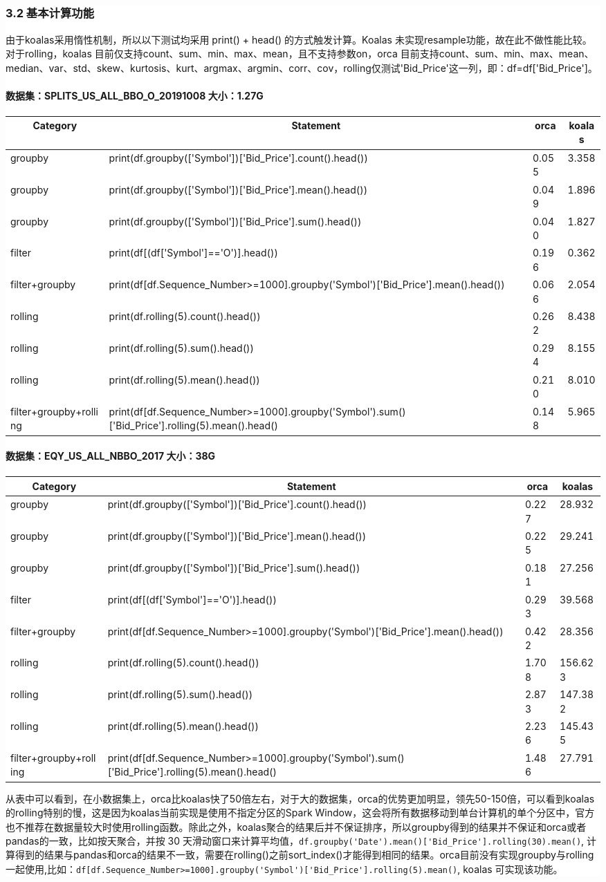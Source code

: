 

### 3.2 基本计算功能
由于koalas采用惰性机制，所以以下测试均采用 print() + head() 的方式触发计算。Koalas 未实现resample功能，故在此不做性能比较。对于rolling，koalas 目前仅支持count、sum、min、max、mean，且不支持参数on，orca 目前支持count、sum、min、max、mean、median、var、std、skew、kurtosis、kurt、argmax、argmin、corr、cov，rolling仅测试'Bid_Price'这一列，即：df=df['Bid_Price']。

#### 数据集：SPLITS_US_ALL_BBO_O_20191008 大小：1.27G
|Category      |Statement                                                                        | orca |koalas |
|--------------|---------------------------------------------------------------------------------|------|-------|
|groupby       |print(df.groupby(['Symbol'])['Bid_Price'].count().head())                        |0.055 |3.358  |
|groupby       |print(df.groupby(['Symbol'])['Bid_Price'].mean().head())                         |0.049 |1.896  |
|groupby       |print(df.groupby(['Symbol'])['Bid_Price'].sum().head())                          |0.040 |1.827  |
|filter        |print(df[(df['Symbol']=='O')].head())                                            |0.196 |0.362  |
|filter+groupby|print(df[df.Sequence_Number>=1000].groupby('Symbol')['Bid_Price'].mean().head()) |0.066 |2.054  |
|rolling       |print(df.rolling(5).count().head())                                              |0.262 |8.438  |
|rolling       |print(df.rolling(5).sum().head())                                                |0.294 |8.155 |
|rolling       |print(df.rolling(5).mean().head())                                               |0.210 |8.010  |
|filter+groupby+rolling |print(df[df.Sequence_Number>=1000].groupby('Symbol').sum()['Bid_Price'].rolling(5).mean().head()|0.148|5.965|


#### 数据集：EQY_US_ALL_NBBO_2017 大小：38G
|Category      |Statement                                                                        | orca | koalas |
|--------------|---------------------------------------------------------------------------------|------|--------|
|groupby       |print(df.groupby(['Symbol'])['Bid_Price'].count().head())                        |0.227 |28.932  |
|groupby       |print(df.groupby(['Symbol'])['Bid_Price'].mean().head())                         |0.225 |29.241  |
|groupby       |print(df.groupby(['Symbol'])['Bid_Price'].sum().head())                          |0.181 |27.256  |
|filter        |print(df[(df['Symbol']=='O')].head())                                            |0.293 |39.568  |
|filter+groupby|print(df[df.Sequence_Number>=1000].groupby('Symbol')['Bid_Price'].mean().head()) |0.422 |28.356  |
|rolling       |print(df.rolling(5).count().head())                                              |1.708 |156.623 |
|rolling       |print(df.rolling(5).sum().head())                                                |2.873 |147.382 |
|rolling       |print(df.rolling(5).mean().head())                                               |2.236 |145.435 |
|filter+groupby+rolling |print(df[df.Sequence_Number>=1000].groupby('Symbol').sum()['Bid_Price'].rolling(5).mean().head()|1.486|27.791|

从表中可以看到，在小数据集上，orca比koalas快了50倍左右，对于大的数据集，orca的优势更加明显，领先50-150倍，可以看到koalas的rolling特别的慢，这是因为koalas当前实现是使用不指定分区的Spark Window，这会将所有数据移动到单台计算机的单个分区中，官方也不推荐在数据量较大时使用rolling函数。除此之外，koalas聚合的结果后并不保证排序，所以groupby得到的结果并不保证和orca或者pandas的一致，比如按天聚合，并按 30 天滑动窗口来计算平均值，`df.groupby('Date').mean()['Bid_Price'].rolling(30).mean()`, 计算得到的结果与pandas和orca的结果不一致，需要在rolling()之前sort_index()才能得到相同的结果。orca目前没有实现groupby与rolling一起使用,比如：`df[df.Sequence_Number>=1000].groupby('Symbol')['Bid_Price'].rolling(5).mean()`, koalas 可实现该功能。
